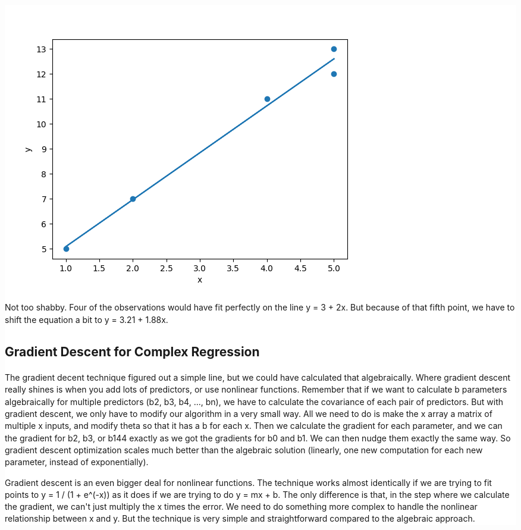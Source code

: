 ![XY scatter](../images/xy_scatter_gradient_descent.png)

Not too shabby. Four of the observations would have fit perfectly on the line y = 3 + 2x. But because of that fifth
point, we have to shift the equation a bit to y = 3.21 + 1.88x.

## Gradient Descent for Complex Regression

The gradient decent technique figured out a simple line, but we could have calculated that algebraically. Where 
gradient descent really shines is when you add lots of predictors, or use nonlinear functions. Remember that if we 
want to calculate b parameters algebraically for multiple predictors (b2, b3, b4, ..., bn), we have to calculate the 
covariance of each pair of predictors. But with gradient descent, we only have to modify our algorithm in a very 
small way. All we need to do is make the x array a matrix of multiple x inputs, and modify theta so that it has a 
b for each x. Then we calculate the gradient for each parameter, and we can the gradient for b2, b3, or b144 exactly 
as we got the gradients for b0 and b1. We can then nudge them exactly the same way. So gradient descent optimization
scales much better than the algebraic solution (linearly, one new computation for each new parameter, instead of 
exponentially).

Gradient descent is an even bigger deal for nonlinear functions. The technique works almost identically if we are trying
to fit points to y = 1 / (1 + e^(-x)) as it does if we are trying to do y = mx + b. The only difference is that, in the 
step where we calculate the gradient, we can't just multiply the x times the error. We need to do something more 
complex to handle the nonlinear relationship between x and y. But the technique is very simple and straightforward 
compared to the algebraic approach.
